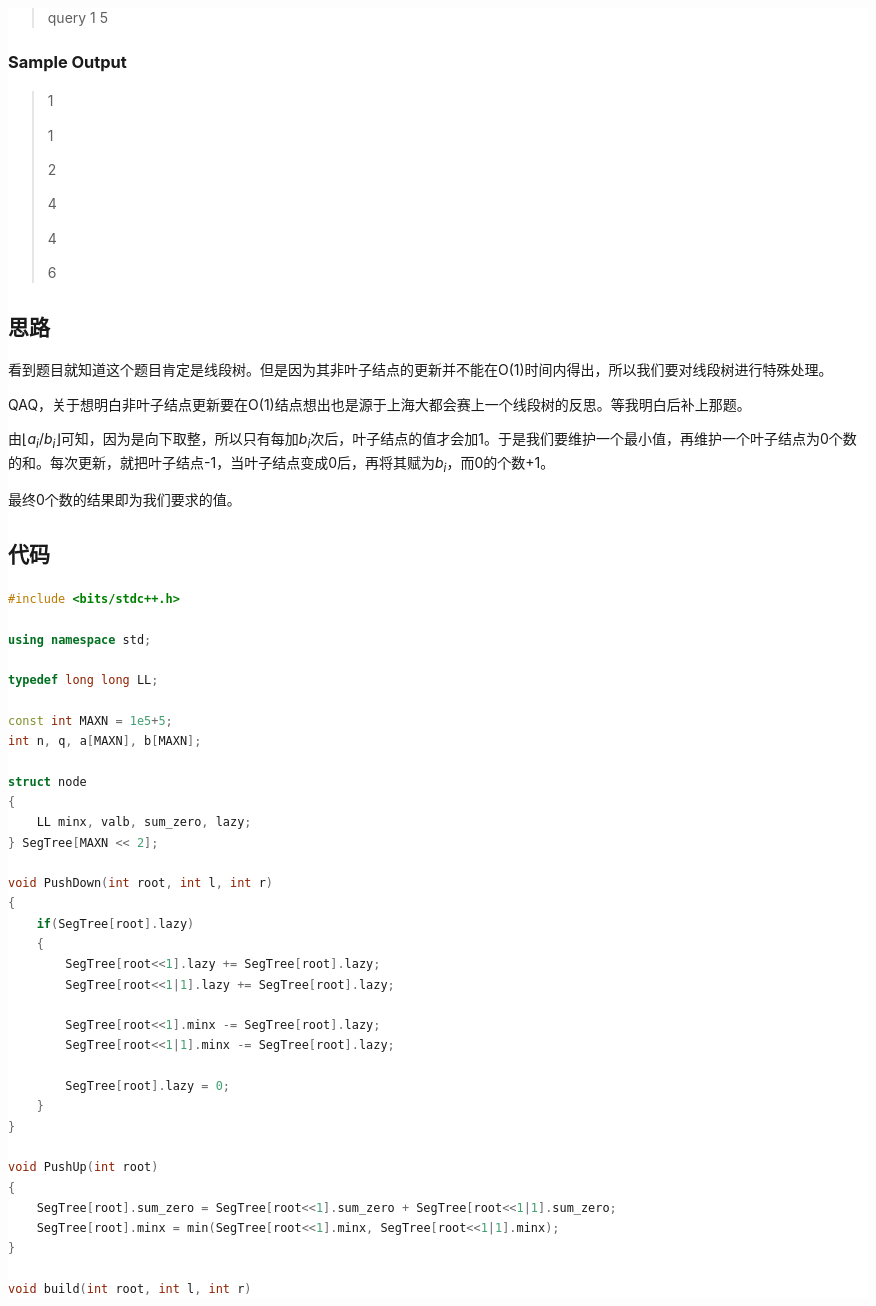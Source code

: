 > query 1 5

### Sample Output

>1
>
>1
>
>2
>
>4
>
>4
>
>6

## 思路

看到题目就知道这个题目肯定是线段树。但是因为其非叶子结点的更新并不能在O(1)时间内得出，所以我们要对线段树进行特殊处理。

QAQ，关于想明白非叶子结点更新要在O(1)结点想出也是源于上海大都会赛上一个线段树的反思。等我明白后补上那题。

由$\lfloor a_i / b_i \rfloor$可知，因为是向下取整，所以只有每加$b_i$次后，叶子结点的值才会加1。于是我们要维护一个最小值，再维护一个叶子结点为0个数的和。每次更新，就把叶子结点-1，当叶子结点变成0后，再将其赋为$b_i$，而0的个数+1。

最终0个数的结果即为我们要求的值。

## 代码

```c++
#include <bits/stdc++.h>

using namespace std;

typedef long long LL;

const int MAXN = 1e5+5;
int n, q, a[MAXN], b[MAXN];

struct node
{
    LL minx, valb, sum_zero, lazy;
} SegTree[MAXN << 2];

void PushDown(int root, int l, int r)
{
    if(SegTree[root].lazy)
    {
        SegTree[root<<1].lazy += SegTree[root].lazy;
        SegTree[root<<1|1].lazy += SegTree[root].lazy;

        SegTree[root<<1].minx -= SegTree[root].lazy;
        SegTree[root<<1|1].minx -= SegTree[root].lazy;

        SegTree[root].lazy = 0;
    }
}

void PushUp(int root)
{
    SegTree[root].sum_zero = SegTree[root<<1].sum_zero + SegTree[root<<1|1].sum_zero;
    SegTree[root].minx = min(SegTree[root<<1].minx, SegTree[root<<1|1].minx);
}

void build(int root, int l, int r)
```